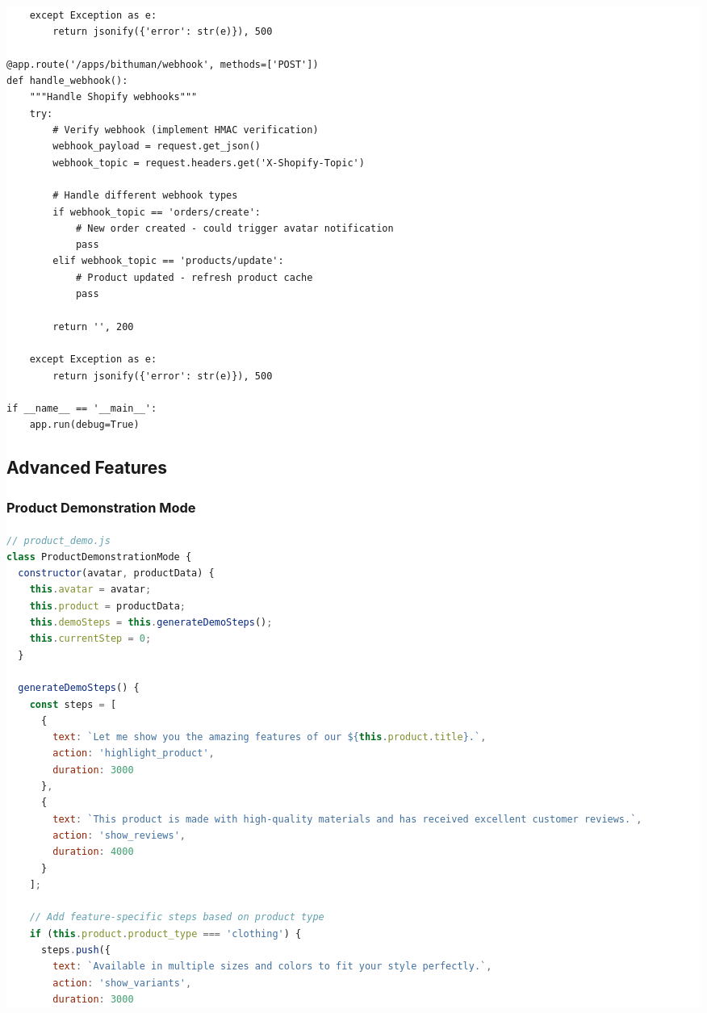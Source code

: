 ```html
    except Exception as e:
        return jsonify({'error': str(e)}), 500

@app.route('/apps/bithuman/webhook', methods=['POST'])
def handle_webhook():
    """Handle Shopify webhooks"""
    try:
        # Verify webhook (implement HMAC verification)
        webhook_payload = request.get_json()
        webhook_topic = request.headers.get('X-Shopify-Topic')
        
        # Handle different webhook types
        if webhook_topic == 'orders/create':
            # New order created - could trigger avatar notification
            pass
        elif webhook_topic == 'products/update':
            # Product updated - refresh product cache
            pass
            
        return '', 200
        
    except Exception as e:
        return jsonify({'error': str(e)}), 500

if __name__ == '__main__':
    app.run(debug=True)
```

## Advanced Features

### Product Demonstration Mode

```javascript
// product_demo.js
class ProductDemonstrationMode {
  constructor(avatar, productData) {
    this.avatar = avatar;
    this.product = productData;
    this.demoSteps = this.generateDemoSteps();
    this.currentStep = 0;
  }

  generateDemoSteps() {
    const steps = [
      {
        text: `Let me show you the amazing features of our ${this.product.title}.`,
        action: 'highlight_product',
        duration: 3000
      },
      {
        text: `This product is made with high-quality materials and has received excellent customer reviews.`,
        action: 'show_reviews',
        duration: 4000
      }
    ];

    // Add feature-specific steps based on product type
    if (this.product.product_type === 'clothing') {
      steps.push({
        text: `Available in multiple sizes and colors to fit your style perfectly.`,
        action: 'show_variants',
        duration: 3000
```